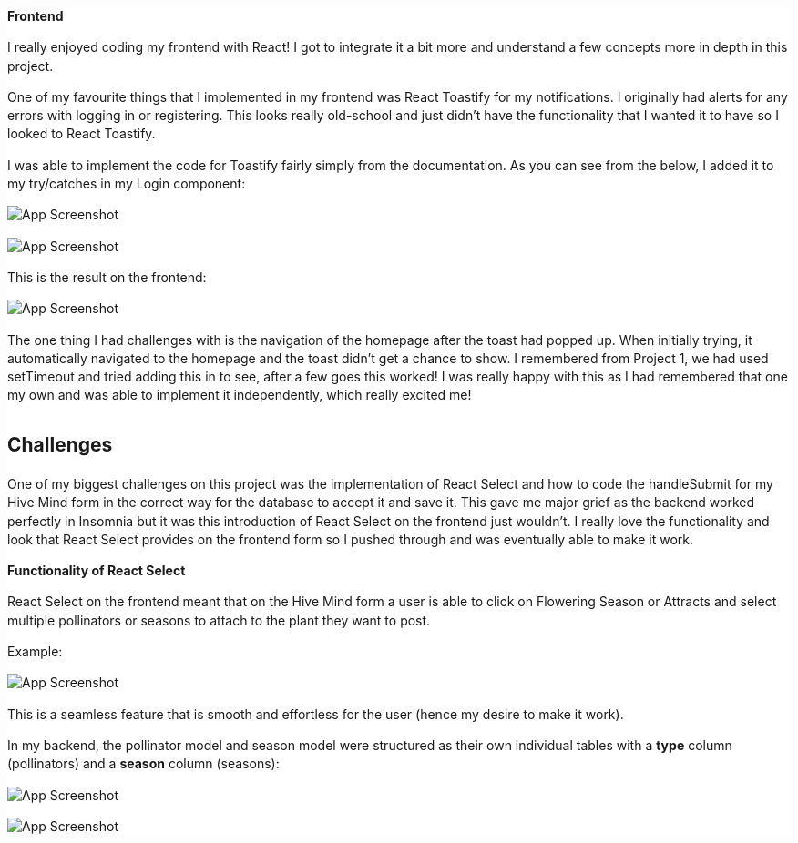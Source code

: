 **Frontend**

I really enjoyed coding my frontend with React! I got to integrate it a bit more and understand a few concepts more in depth in this project. 

One of my favourite things that I implemented in my frontend was React Toastify for my notifications. I originally had alerts for any errors with logging in or registering. This looks really old-school and just didn’t have the functionality that I wanted it to have so I looked to React Toastify. 

I was able to implement the code for Toastify fairly simply from the documentation. As you can see from the below, I added it to my try/catches in my Login component:

![App Screenshot](https://res.cloudinary.com/dlxbte5xh/image/upload/v1662827161/Screenshot_2022-08-30_at_20.25.59_ano6nx.png)

![App Screenshot](https://res.cloudinary.com/dlxbte5xh/image/upload/v1662827195/Screenshot_2022-08-30_at_20.26.49_vdx5ih.png)

This is the result on the frontend:

![App Screenshot](https://res.cloudinary.com/dlxbte5xh/image/upload/v1662827334/Screenshot_2022-08-30_at_20.45.02_gfkqcx.png)

The one thing I had challenges with is the navigation of the homepage after the toast had popped up. When initially trying, it automatically navigated to the homepage and the toast didn’t get a chance to show. I remembered from Project 1, we had used setTimeout and tried adding this in to see, after a few goes this worked! I was really happy with this as I had remembered that one my own and was able to implement it independently, which really excited me! 
## Challenges

One of my biggest challenges on this project was the implementation of React Select and how to
code the handleSubmit for my Hive Mind form in the correct way for the database to accept it and save it. 
This gave me major grief as the backend worked perfectly in Insomnia but it was this introduction of React Select on the frontend just wouldn’t. I really love the functionality and look that React Select provides on the frontend form so I pushed through and was eventually able to make it work.

**Functionality of React Select**

React Select on the frontend meant that on the Hive Mind form a user is able to click on Flowering Season or Attracts and select multiple pollinators or seasons to attach to the plant they want to post.

Example:

![App Screenshot](https://res.cloudinary.com/dlxbte5xh/image/upload/v1662827463/Screenshot_2022-08-29_at_14.46.49_k705hi.png)

This is a seamless feature that is smooth and effortless for the user (hence my desire to make it work). 

In my backend, the pollinator model and season model were structured as their own individual tables with a **type** column (pollinators) and a **season** column (seasons):

![App Screenshot](https://res.cloudinary.com/dlxbte5xh/image/upload/v1662827545/Screenshot_2022-08-29_at_14.56.38_zi987l.png)

![App Screenshot](https://res.cloudinary.com/dlxbte5xh/image/upload/v1662827576/Screenshot_2022-08-29_at_14.56.23_easgys.png)
